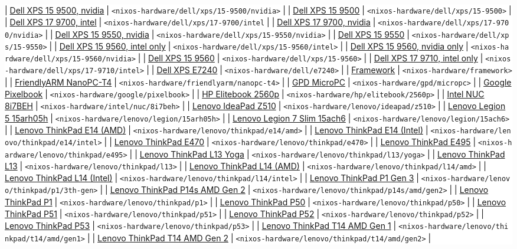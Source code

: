 | [Dell XPS 15 9500, nvidia](dell/xps/15-9500/nvidia)                 | `<nixos-hardware/dell/xps/15-9500/nvidia>`         |
| [Dell XPS 15 9500](dell/xps/15-9500)                                | `<nixos-hardware/dell/xps/15-9500>`                |
| [Dell XPS 17 9700, intel](dell/xps/15-9700/intel)                   | `<nixos-hardware/dell/xps/17-9700/intel`           |
| [Dell XPS 17 9700, nvidia](dell/xps/15-9700/nvidia)                 | `<nixos-hardware/dell/xps/17-9700/nvidia>`         |
| [Dell XPS 15 9550, nvidia](dell/xps/15-9550/nvidia)                 | `<nixos-hardware/dell/xps/15-9550/nvidia>`         |
| [Dell XPS 15 9550](dell/xps/15-9550)                                | `<nixos-hardware/dell/xps/15-9550>`                |
| [Dell XPS 15 9560, intel only](dell/xps/15-9560/intel)              | `<nixos-hardware/dell/xps/15-9560/intel>`          |
| [Dell XPS 15 9560, nvidia only](dell/xps/15-9560/nvidia)            | `<nixos-hardware/dell/xps/15-9560/nvidia>`         |
| [Dell XPS 15 9560](dell/xps/15-9560)                                | `<nixos-hardware/dell/xps/15-9560>`                |
| [Dell XPS 17 9710, intel only](dell/xps/17-9710/intel)              | `<nixos-hardware/dell/xps/17-9710/intel>`          |
| [Dell XPS E7240](dell/e7240)                                        | `<nixos-hardware/dell/e7240>`                      |
| [Framework](framework)                                              | `<nixos-hardware/framework>`                       |
| [FriendlyARM NanoPC-T4](friendlyarm/nanopc-t4)                      | `<nixos-hardware/friendlyarm/nanopc-t4>`           |
| [GPD MicroPC](gpd/micropc)                                          | `<nixos-hardware/gpd/micropc>`                     |
| [Google Pixelbook](google/pixelbook)                                | `<nixos-hardware/google/pixelbook>`                |
| [HP Elitebook 2560p](hp/elitebook/2560p)                            | `<nixos-hardware/hp/elitebook/2560p>`              |
| [Intel NUC 8i7BEH](intel/nuc/8i7beh/)                               | `<nixos-hardware/intel/nuc/8i7beh>`                |
| [Lenovo IdeaPad Z510](lenovo/ideapad/z510)                          | `<nixos-hardware/lenovo/ideapad/z510>`             |
| [Lenovo Legion 5 15arh05h](lenovo/legion/15arh05h)                  | `<nixos-hardware/lenovo/legion/15arh05h>`          |
| [Lenovo Legion 7 Slim 15ach6](lenovo/legion/15ach6)                 | `<nixos-hardware/lenovo/legion/15ach6>`            |
| [Lenovo ThinkPad E14 (AMD)](lenovo/thinkpad/e14/amd)                | `<nixos-hardware/lenovo/thinkpad/e14/amd>`         |
| [Lenovo ThinkPad E14 (Intel)](lenovo/thinkpad/e14/intel)            | `<nixos-hardware/lenovo/thinkpad/e14/intel>`       |
| [Lenovo ThinkPad E470](lenovo/thinkpad/e470)                        | `<nixos-hardware/lenovo/thinkpad/e470>`            |
| [Lenovo ThinkPad E495](lenovo/thinkpad/e495)                        | `<nixos-hardware/lenovo/thinkpad/e495>`            |
| [Lenovo ThinkPad L13 Yoga](lenovo/thinkpad/l13/yoga)                | `<nixos-hardware/lenovo/thinkpad/l13/yoga>`        |
| [Lenovo ThinkPad L13](lenovo/thinkpad/l13)                          | `<nixos-hardware/lenovo/thinkpad/l13>`             |
| [Lenovo ThinkPad L14 (AMD)](lenovo/thinkpad/l14/amd)                | `<nixos-hardware/lenovo/thinkpad/l14/amd>`         |
| [Lenovo ThinkPad L14 (Intel)](lenovo/thinkpad/l14/intel)            | `<nixos-hardware/lenovo/thinkpad/l14/intel>`       |
| [Lenovo ThinkPad P1 Gen 3](lenovo/thinkpad/p1/3th-gen)              | `<nixos-hardware/lenovo/thinkpad/p1/3th-gen>`      |
| [Lenovo ThinkPad P14s AMD Gen 2](lenovo/thinkpad/p14s/amd/gen2)     | `<nixos-hardware/lenovo/thinkpad/p14s/amd/gen2>`   |
| [Lenovo ThinkPad P1](thinkpad/p1)                                   | `<nixos-hardware/lenovo/thinkpad/p1>`              |
| [Lenovo ThinkPad P50](lenovo/thinkpad/p50)                          | `<nixos-hardware/lenovo/thinkpad/p50>`             |
| [Lenovo ThinkPad P51](lenovo/thinkpad/p51)                          | `<nixos-hardware/lenovo/thinkpad/p51>`             |
| [Lenovo ThinkPad P52](lenovo/thinkpad/p52)                          | `<nixos-hardware/lenovo/thinkpad/p52>`             |
| [Lenovo ThinkPad P53](lenovo/thinkpad/p53)                          | `<nixos-hardware/lenovo/thinkpad/p53>`             |
| [Lenovo ThinkPad T14 AMD Gen 1](lenovo/thinkpad/t14/amd/gen1)       | `<nixos-hardware/lenovo/thinkpad/t14/amd/gen1>`    |
| [Lenovo ThinkPad T14 AMD Gen 2](lenovo/thinkpad/t14/amd/gen2)       | `<nixos-hardware/lenovo/thinkpad/t14/amd/gen2>`    |